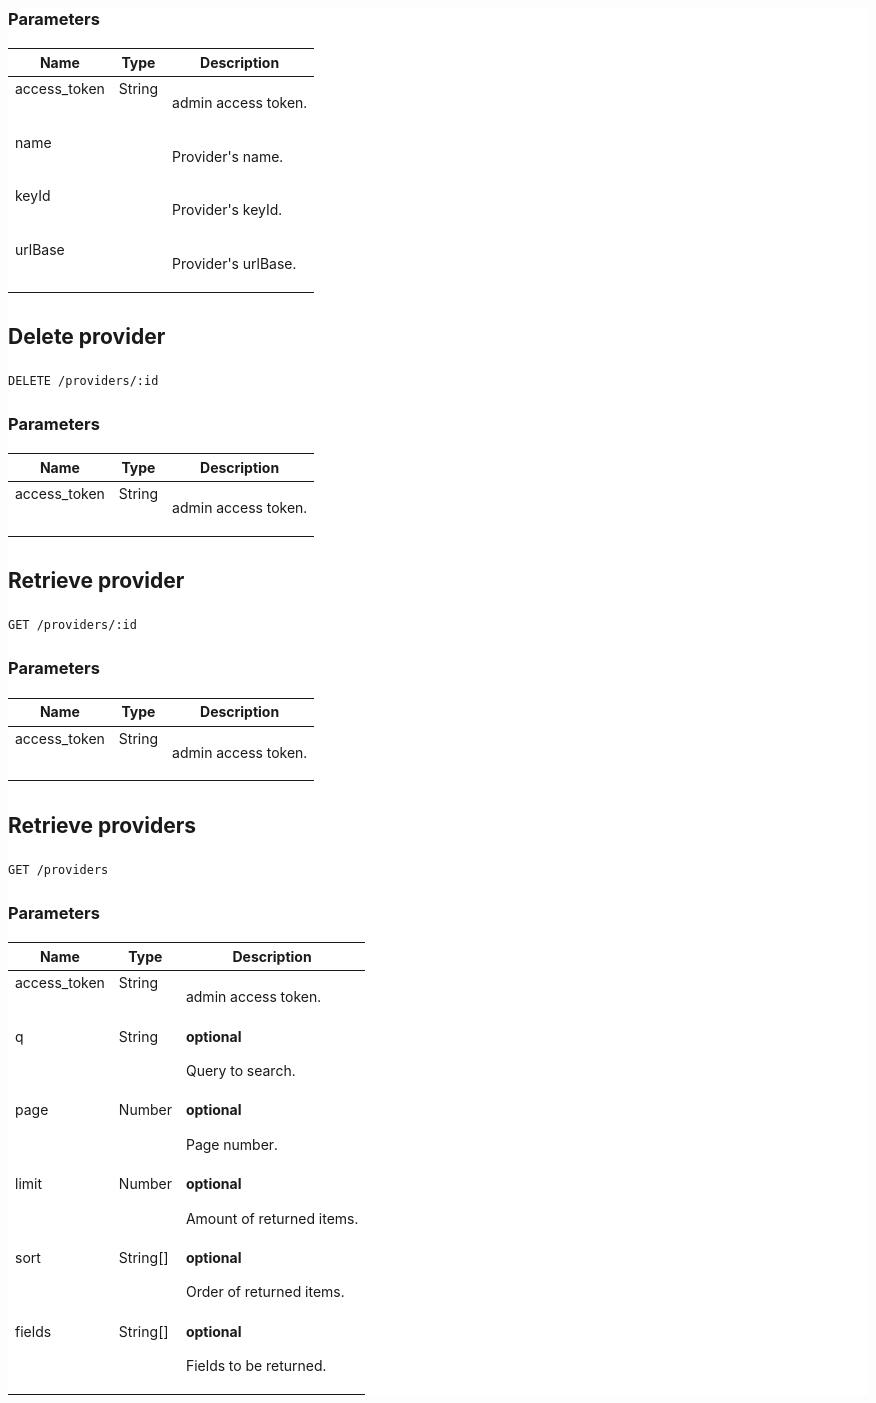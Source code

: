 
### Parameters

| Name    | Type      | Description                          |
|---------|-----------|--------------------------------------|
| access_token			| String			|  <p>admin access token.</p>							|
| name			| 			|  <p>Provider's name.</p>							|
| keyId			| 			|  <p>Provider's keyId.</p>							|
| urlBase			| 			|  <p>Provider's urlBase.</p>							|

## Delete provider



	DELETE /providers/:id


### Parameters

| Name    | Type      | Description                          |
|---------|-----------|--------------------------------------|
| access_token			| String			|  <p>admin access token.</p>							|

## Retrieve provider



	GET /providers/:id


### Parameters

| Name    | Type      | Description                          |
|---------|-----------|--------------------------------------|
| access_token			| String			|  <p>admin access token.</p>							|

## Retrieve providers



	GET /providers


### Parameters

| Name    | Type      | Description                          |
|---------|-----------|--------------------------------------|
| access_token			| String			|  <p>admin access token.</p>							|
| q			| String			| **optional** <p>Query to search.</p>							|
| page			| Number			| **optional** <p>Page number.</p>							|
| limit			| Number			| **optional** <p>Amount of returned items.</p>							|
| sort			| String[]			| **optional** <p>Order of returned items.</p>							|
| fields			| String[]			| **optional** <p>Fields to be returned.</p>							|
